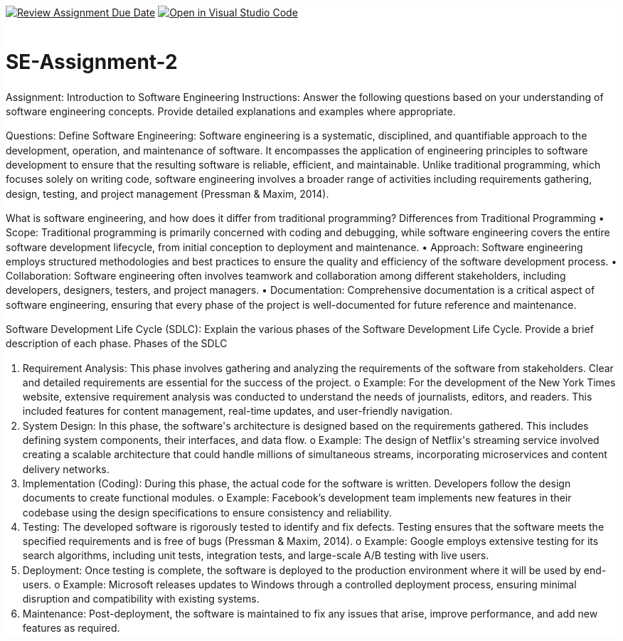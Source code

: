 [![Review Assignment Due Date](https://classroom.github.com/assets/deadline-readme-button-24ddc0f5d75046c5622901739e7c5dd533143b0c8e959d652212380cedb1ea36.svg)](https://classroom.github.com/a/-ucQIGTc)
[![Open in Visual Studio Code](https://classroom.github.com/assets/open-in-vscode-718a45dd9cf7e7f842a935f5ebbe5719a5e09af4491e668f4dbf3b35d5cca122.svg)](https://classroom.github.com/online_ide?assignment_repo_id=15175955&assignment_repo_type=AssignmentRepo)
# SE-Assignment-2
Assignment: Introduction to Software Engineering
Instructions:
Answer the following questions based on your understanding of software engineering concepts. Provide detailed explanations and examples where appropriate.

Questions:
Define Software Engineering:
Software engineering is a systematic, disciplined, and quantifiable approach to the development, operation, and maintenance of software. It encompasses the application of engineering principles to software development to ensure that the resulting software is reliable, efficient, and maintainable. Unlike traditional programming, which focuses solely on writing code, software engineering involves a broader range of activities including requirements gathering, design, testing, and project management (Pressman & Maxim, 2014).


What is software engineering, and how does it differ from traditional programming?
Differences from Traditional Programming
•	Scope: Traditional programming is primarily concerned with coding and debugging, while software engineering covers the entire software development lifecycle, from initial conception to deployment and maintenance.
•	Approach: Software engineering employs structured methodologies and best practices to ensure the quality and efficiency of the software development process.
•	Collaboration: Software engineering often involves teamwork and collaboration among different stakeholders, including developers, designers, testers, and project managers.
•	Documentation: Comprehensive documentation is a critical aspect of software engineering, ensuring that every phase of the project is well-documented for future reference and maintenance.


Software Development Life Cycle (SDLC):
Explain the various phases of the Software Development Life Cycle. Provide a brief description of each phase.
Phases of the SDLC
1.	Requirement Analysis: This phase involves gathering and analyzing the requirements of the software from stakeholders. Clear and detailed requirements are essential for the success of the project.
o	Example: For the development of the New York Times website, extensive requirement analysis was conducted to understand the needs of journalists, editors, and readers. This included features for content management, real-time updates, and user-friendly navigation.
2.	System Design: In this phase, the software's architecture is designed based on the requirements gathered. This includes defining system components, their interfaces, and data flow.
o	Example: The design of Netflix's streaming service involved creating a scalable architecture that could handle millions of simultaneous streams, incorporating microservices and content delivery networks.
3.	Implementation (Coding): During this phase, the actual code for the software is written. Developers follow the design documents to create functional modules.
o	Example: Facebook’s development team implements new features in their codebase using the design specifications to ensure consistency and reliability.
4.	Testing: The developed software is rigorously tested to identify and fix defects. Testing ensures that the software meets the specified requirements and is free of bugs (Pressman & Maxim, 2014).
o	Example: Google employs extensive testing for its search algorithms, including unit tests, integration tests, and large-scale A/B testing with live users.
5.	Deployment: Once testing is complete, the software is deployed to the production environment where it will be used by end-users.
o	Example: Microsoft releases updates to Windows through a controlled deployment process, ensuring minimal disruption and compatibility with existing systems.
6.	Maintenance: Post-deployment, the software is maintained to fix any issues that arise, improve performance, and add new features as required.